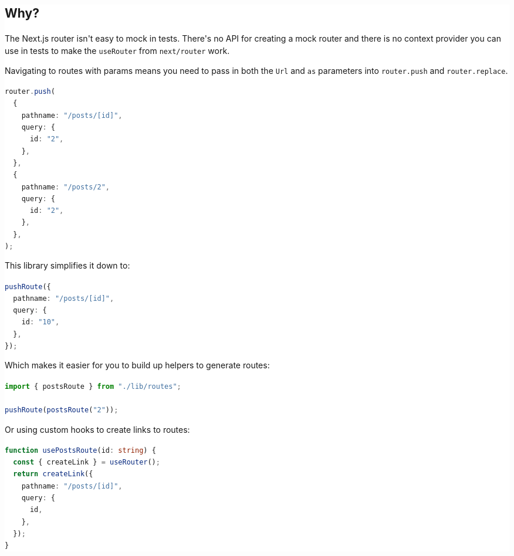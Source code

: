 ## Why?

The Next.js router isn't easy to mock in tests. There's no API for creating a mock router and there is no context provider you can use in tests to make the `useRouter` from `next/router` work.

Navigating to routes with params means you need to pass in both the `Url` and `as` parameters into `router.push` and `router.replace`.

```ts
router.push(
  {
    pathname: "/posts/[id]",
    query: {
      id: "2",
    },
  },
  {
    pathname: "/posts/2",
    query: {
      id: "2",
    },
  },
);
```

This library simplifies it down to:

```ts
pushRoute({
  pathname: "/posts/[id]",
  query: {
    id: "10",
  },
});
```

Which makes it easier for you to build up helpers to generate routes:

```ts
import { postsRoute } from "./lib/routes";

pushRoute(postsRoute("2"));
```

Or using custom hooks to create links to routes:

```ts
function usePostsRoute(id: string) {
  const { createLink } = useRouter();
  return createLink({
    pathname: "/posts/[id]",
    query: {
      id,
    },
  });
}
```
